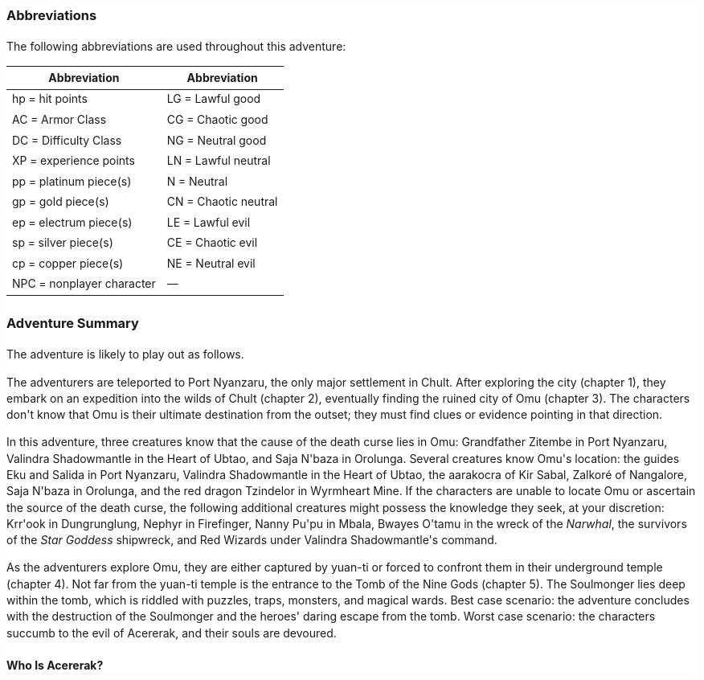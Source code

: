 ### Abbreviations

The following abbreviations are used throughout this adventure:

| Abbreviation | Abbreviation |
| - | - |
| hp = hit points | LG = Lawful good |
| AC = Armor Class | CG = Chaotic good |
| DC = Difficulty Class | NG = Neutral good |
| XP = experience points | LN = Lawful neutral |
| pp = platinum piece(s) | N = Neutral |
| gp = gold piece(s) | CN = Chaotic neutral |
| ep = electrum piece(s) | LE = Lawful evil |
| sp = silver piece(s) | CE = Chaotic evil |
| cp = copper piece(s) | NE = Neutral evil |
| NPC = nonplayer character | — |

### Adventure Summary

The adventure is likely to play out as follows.

The adventurers are teleported to Port Nyanzaru, the only major settlement in Chult. After exploring the city (chapter 1), they embark on an expedition into the wilds of Chult (chapter 2), eventually finding the ruined city of Omu (chapter 3). The characters don't know that Omu is their ultimate destination from the outset; they must find clues or evidence pointing in that direction.

In this adventure, three creatures know that the cause of the death curse lies in Omu: Grandfather Zitembe in Port Nyanzaru, Valindra Shadowmantle in the Heart of Ubtao, and Saja N'baza in Orolunga. Several creatures know Omu's location: the guides Eku and Salida in Port Nyanzaru, Valindra Shadowmantle in the Heart of Ubtao, the aarakocra of Kir Sabal, Zalkoré of Nangalore, Saja N'baza in Orolunga, and the red dragon Tzindelor in Wyrmheart Mine. If the characters are unable to locate Omu or ascertain the source of the death curse, the following additional creatures might possess the knowledge they seek, at your discretion: Krr'ook in Dungrunglung, Nephyr in Firefinger, Nanny Pu'pu in Mbala, Bwayes O'tamu in the wreck of the _Narwhal_, the survivors of the _Star Goddess_ shipwreck, and Red Wizards under Valindra Shadowmantle's command.

As the adventurers explore Omu, they are either captured by yuan-ti or forced to confront them in their underground temple (chapter 4). Not far from the yuan-ti temple is the entrance to the Tomb of the Nine Gods (chapter 5). The Soulmonger lies deep within the tomb, which is riddled with puzzles, traps, monsters, and magical wards. Best case scenario: the adventure concludes with the destruction of the Soulmonger and the heroes' daring escape from the tomb. Worst case scenario: the characters succumb to the evil of Acererak, and their souls are devoured.

#### Who Is Acererak?
